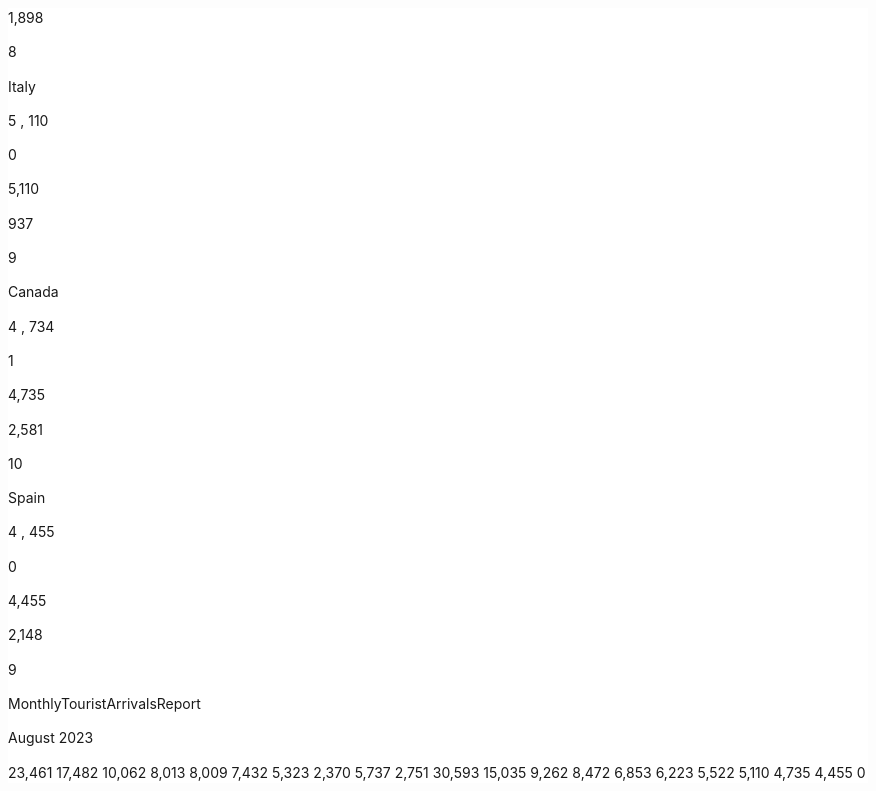 1,898
 
8
 
Italy
 
5
,
110
 
0
 
5,110
 
937
 
9
 
Canada
 
4
,
734
 
1
 
4,735
 
2,581
 
10
 
Spain
 
4
,
455
 
0
 
4,455
 
2,148
 
9
 
MonthlyTouristArrivalsReport 

 
August 
2023
 
 
23,461
17,482
10,062
8,013
8,009
7,432
5,323
2,370
5,737
2,751
30,593
15,035
9,262
8,472
6,853
6,223
5,522
5,110
4,735
4,455
0